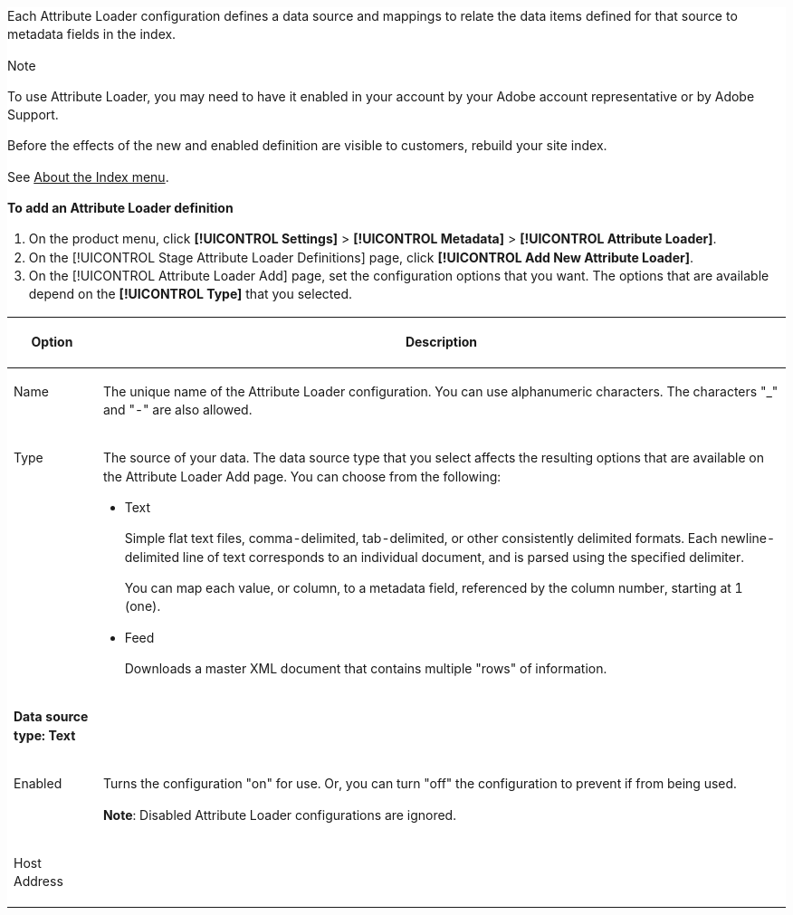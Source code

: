Each Attribute Loader configuration defines a data source and mappings to relate the data items defined for that source to metadata fields in the index.



>[!NOTE]
>
>To use Attribute Loader, you may need to have it enabled in your account by your Adobe account representative or by Adobe Support.

Before the effects of the new and enabled definition are visible to customers, rebuild your site index.

See [About the Index menu](../c-about-index-menu/c-about-index-menu.md#concept_113F5790AE1C4356B3564768F39F43EF).

**To add an Attribute Loader definition** 

1. On the product menu, click **[!UICONTROL Settings]** > **[!UICONTROL Metadata]** > **[!UICONTROL Attribute Loader]**.
1. On the [!UICONTROL Stage Attribute Loader Definitions] page, click **[!UICONTROL Add New Attribute Loader]**.
1. On the [!UICONTROL Attribute Loader Add] page, set the configuration options that you want. The options that are available depend on the **[!UICONTROL Type]** that you selected.

   

<table id="table_DE548B74D8CD40679FF1CCD05E91E46C"> 
 <thead> 
  <tr> 
   <th colname="col1" class="entry"> <p>Option </p> </th> 
   <th colname="col2" class="entry"> <p>Description </p> </th> 
  </tr> 
 </thead>
 <tbody> 
  <tr> 
   <td colname="col1"> <p>Name </p> </td> 
   <td colname="col2"> <p>The unique name of the Attribute Loader configuration. You can use alphanumeric characters. The characters "_" and "-" are also allowed. </p> </td> 
  </tr> 
  <tr> 
   <td colname="col1"> <p>Type </p> </td> 
   <td colname="col2"> <p>The source of your data. The data source type that you select affects the resulting options that are available on the <span class="wintitle"> Attribute Loader Add </span> page. You can choose from the following: </p> <p> 
     <ul id="ul_1ADC3DFBC929467385F7465BE8E13635"> 
      <li id="li_64FCD749F55442BAB316BD474128D4F9"> <span class="uicontrol"> Text </span> <p>Simple flat text files, comma-delimited, tab-delimited, or other consistently delimited formats. Each newline-delimited line of text corresponds to an individual document, and is parsed using the specified delimiter. </p> <p>You can map each value, or column, to a metadata field, referenced by the column number, starting at 1 (one). </p> </li> 
      <li id="li_2A4F16CE6DCE4114B7F8E4FE156252BB"> <span class="uicontrol"> Feed </span> <p>Downloads a master XML document that contains multiple "rows" of information. </p> </li> 
     </ul> </p> </td> 
  </tr> 
  <tr> 
   <td colname="col1"> <p> <b>Data source type: Text</b> </p> </td> 
   <td colname="col2"> </td> 
  </tr> 
  <tr> 
   <td colname="col1"> <p>Enabled </p> </td> 
   <td colname="col2"> <p>Turns the configuration "on" for use. Or, you can turn "off" the configuration to prevent if from being used. </p> <p> <b>Note</b>: Disabled Attribute Loader configurations are ignored. </p> </td> 
  </tr> 
  <tr> 
   <td colname="col1"> <p>Host Address </p> </td> 